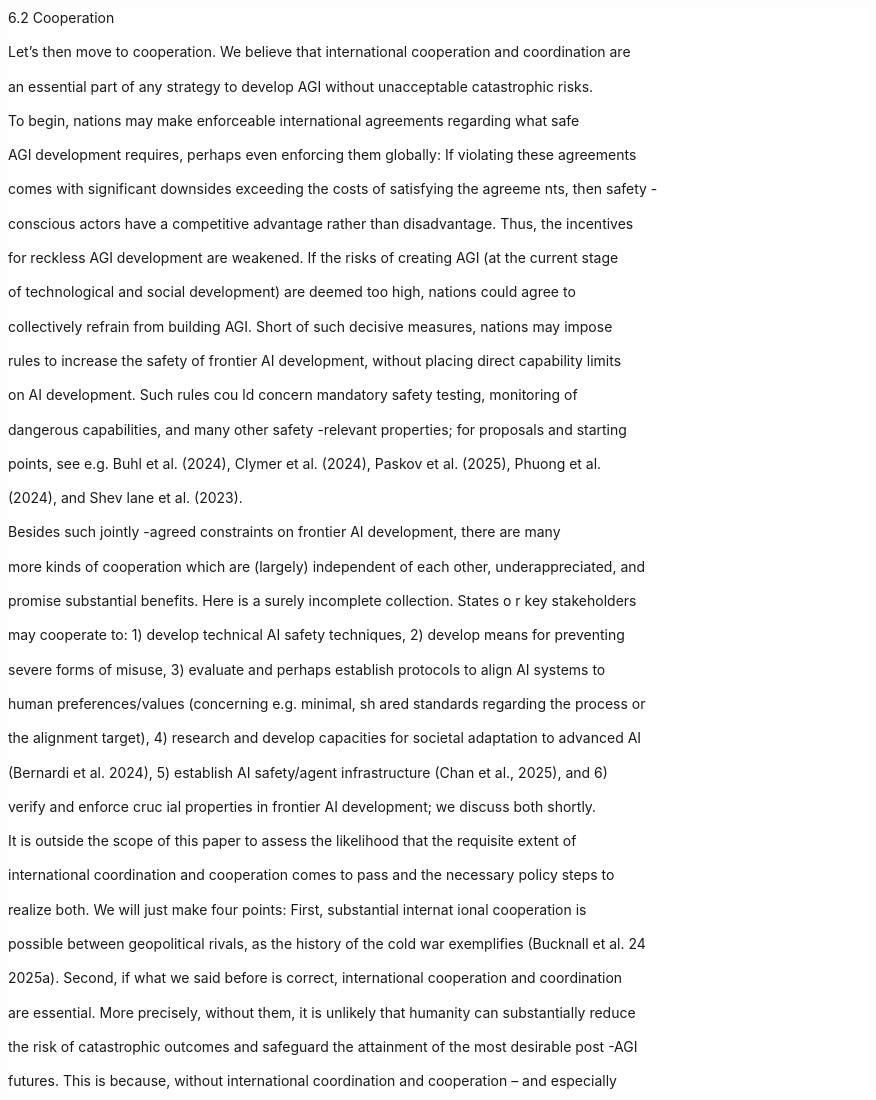6.2 Cooperation 

Let’s then move to cooperation. We believe that international cooperation and coordination are 

an essential part of any strategy to develop AGI without unacceptable catastrophic risks. 

To begin, nations may make enforceable international agreements regarding what safe 

AGI development requires, perhaps even enforcing them globally: If violating these agreements 

comes with significant downsides exceeding the costs of satisfying the agreeme nts, then safety -

conscious actors have a competitive advantage rather than disadvantage. Thus, the incentives 

for reckless AGI development are weakened. If the risks of creating AGI (at the current stage 

of technological and social development) are deemed too high, nations could agree to 

collectively refrain from building AGI. Short of such decisive measures, nations may impose 

rules to increase the safety of frontier AI development, without placing direct capability limits 

on AI development. Such rules cou ld concern mandatory safety testing, monitoring of 

dangerous capabilities, and many other safety -relevant properties; for proposals and starting 

points, see e.g. Buhl et al. (2024), Clymer et al. (2024), Paskov et al. (2025), Phuong et al. 

(2024), and Shev lane et al. (2023). 

Besides such jointly -agreed constraints on frontier AI development, there are many 

more kinds of cooperation which are (largely) independent of each other, underappreciated, and 

promise substantial benefits. Here is a surely incomplete collection. States o r key stakeholders 

may cooperate to: 1) develop technical AI safety techniques, 2) develop means for preventing 

severe forms of misuse, 3) evaluate and perhaps establish protocols to align AI systems to 

human preferences/values (concerning e.g. minimal, sh ared standards regarding the process or 

the alignment target), 4) research and develop capacities for societal adaptation to advanced AI 

(Bernardi et al. 2024), 5) establish AI safety/agent infrastructure (Chan et al., 2025), and 6) 

verify and enforce cruc ial properties in frontier AI development; we discuss both shortly. 

It is outside the scope of this paper to assess the likelihood that the requisite extent of 

international coordination and cooperation comes to pass and the necessary policy steps to 

realize both. We will just make four points: First, substantial internat ional cooperation is 

possible between geopolitical rivals, as the history of the cold war exemplifies (Bucknall et al. 24 

2025a). Second, if what we said before is correct, international cooperation and coordination 

are essential. More precisely, without them, it is unlikely that humanity can substantially reduce 

the risk of catastrophic outcomes and safeguard the attainment of the most desirable post -AGI 

futures. This is because, without international coordination and cooperation – and especially 
